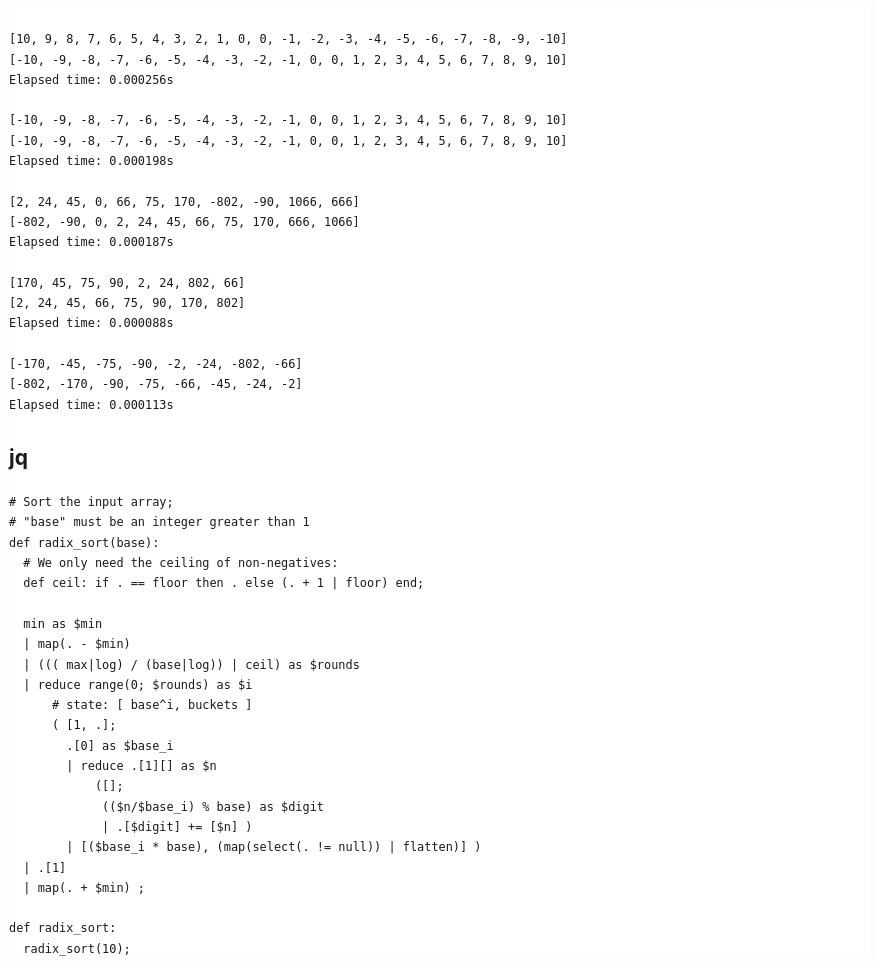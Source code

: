 ```Java

```

```txt

[10, 9, 8, 7, 6, 5, 4, 3, 2, 1, 0, 0, -1, -2, -3, -4, -5, -6, -7, -8, -9, -10]
[-10, -9, -8, -7, -6, -5, -4, -3, -2, -1, 0, 0, 1, 2, 3, 4, 5, 6, 7, 8, 9, 10]
Elapsed time: 0.000256s

[-10, -9, -8, -7, -6, -5, -4, -3, -2, -1, 0, 0, 1, 2, 3, 4, 5, 6, 7, 8, 9, 10]
[-10, -9, -8, -7, -6, -5, -4, -3, -2, -1, 0, 0, 1, 2, 3, 4, 5, 6, 7, 8, 9, 10]
Elapsed time: 0.000198s

[2, 24, 45, 0, 66, 75, 170, -802, -90, 1066, 666]
[-802, -90, 0, 2, 24, 45, 66, 75, 170, 666, 1066]
Elapsed time: 0.000187s

[170, 45, 75, 90, 2, 24, 802, 66]
[2, 24, 45, 66, 75, 90, 170, 802]
Elapsed time: 0.000088s

[-170, -45, -75, -90, -2, -24, -802, -66]
[-802, -170, -90, -75, -66, -45, -24, -2]
Elapsed time: 0.000113s


```



## jq


```jq
# Sort the input array;
# "base" must be an integer greater than 1
def radix_sort(base):
  # We only need the ceiling of non-negatives:
  def ceil: if . == floor then . else (. + 1 | floor) end;

  min as $min
  | map(. - $min)
  | ((( max|log) / (base|log)) | ceil) as $rounds
  | reduce range(0; $rounds) as $i
      # state: [ base^i, buckets ]
      ( [1, .];
        .[0] as $base_i
        | reduce .[1][] as $n
            ([];
             (($n/$base_i) % base) as $digit
             | .[$digit] += [$n] )
        | [($base_i * base), (map(select(. != null)) | flatten)] )
  | .[1]
  | map(. + $min) ;

def radix_sort:
  radix_sort(10);

```
